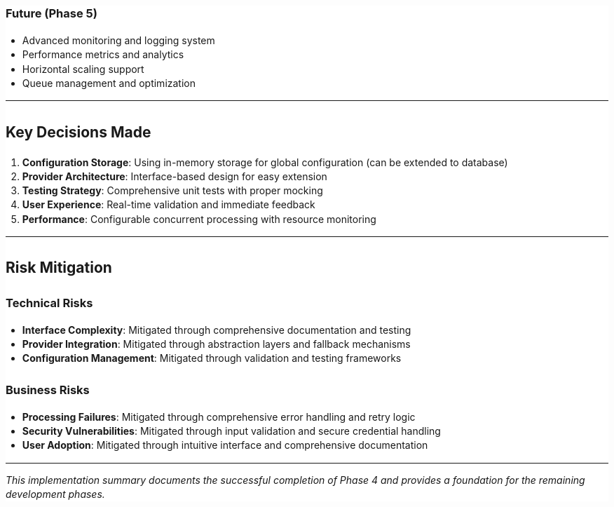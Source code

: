 ### **Future (Phase 5)**
- Advanced monitoring and logging system
- Performance metrics and analytics
- Horizontal scaling support
- Queue management and optimization

---

## Key Decisions Made

1. **Configuration Storage**: Using in-memory storage for global configuration (can be extended to database)
2. **Provider Architecture**: Interface-based design for easy extension
3. **Testing Strategy**: Comprehensive unit tests with proper mocking
4. **User Experience**: Real-time validation and immediate feedback
5. **Performance**: Configurable concurrent processing with resource monitoring

---

## Risk Mitigation

### **Technical Risks**
- **Interface Complexity**: Mitigated through comprehensive documentation and testing
- **Provider Integration**: Mitigated through abstraction layers and fallback mechanisms
- **Configuration Management**: Mitigated through validation and testing frameworks

### **Business Risks**
- **Processing Failures**: Mitigated through comprehensive error handling and retry logic
- **Security Vulnerabilities**: Mitigated through input validation and secure credential handling
- **User Adoption**: Mitigated through intuitive interface and comprehensive documentation

---

*This implementation summary documents the successful completion of Phase 4 and provides a foundation for the remaining development phases.*
